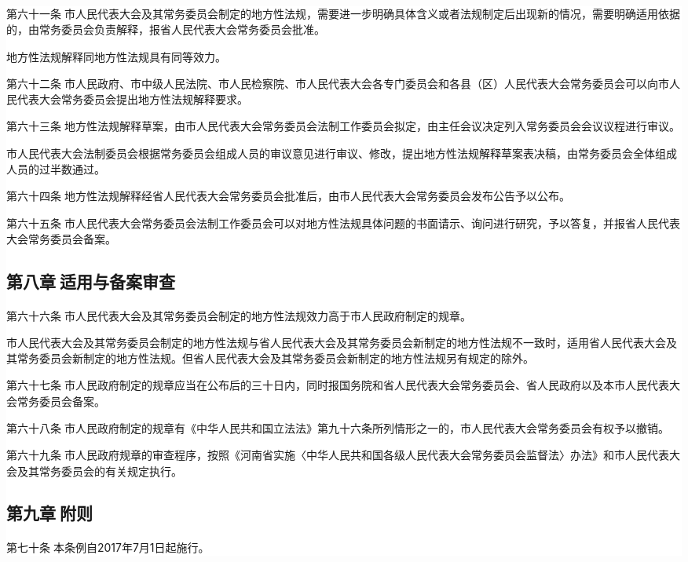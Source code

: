 第六十一条 市人民代表大会及其常务委员会制定的地方性法规，需要进一步明确具体含义或者法规制定后出现新的情况，需要明确适用依据的，由常务委员会负责解释，报省人民代表大会常务委员会批准。

地方性法规解释同地方性法规具有同等效力。

第六十二条 市人民政府、市中级人民法院、市人民检察院、市人民代表大会各专门委员会和各县（区）人民代表大会常务委员会可以向市人民代表大会常务委员会提出地方性法规解释要求。

第六十三条 地方性法规解释草案，由市人民代表大会常务委员会法制工作委员会拟定，由主任会议决定列入常务委员会会议议程进行审议。

市人民代表大会法制委员会根据常务委员会组成人员的审议意见进行审议、修改，提出地方性法规解释草案表决稿，由常务委员会全体组成人员的过半数通过。

第六十四条 地方性法规解释经省人民代表大会常务委员会批准后，由市人民代表大会常务委员会发布公告予以公布。

第六十五条 市人民代表大会常务委员会法制工作委员会可以对地方性法规具体问题的书面请示、询问进行研究，予以答复，并报省人民代表大会常务委员会备案。

## 第八章  适用与备案审查

第六十六条 市人民代表大会及其常务委员会制定的地方性法规效力高于市人民政府制定的规章。

市人民代表大会及其常务委员会制定的地方性法规与省人民代表大会及其常务委员会新制定的地方性法规不一致时，适用省人民代表大会及其常务委员会新制定的地方性法规。但省人民代表大会及其常务委员会新制定的地方性法规另有规定的除外。

第六十七条 市人民政府制定的规章应当在公布后的三十日内，同时报国务院和省人民代表大会常务委员会、省人民政府以及本市人民代表大会常务委员会备案。

第六十八条 市人民政府制定的规章有《中华人民共和国立法法》第九十六条所列情形之一的，市人民代表大会常务委员会有权予以撤销。

第六十九条 市人民政府规章的审查程序，按照《河南省实施〈中华人民共和国各级人民代表大会常务委员会监督法〉办法》和市人民代表大会及其常务委员会的有关规定执行。

## 第九章  附则

第七十条 本条例自2017年7月1日起施行。

